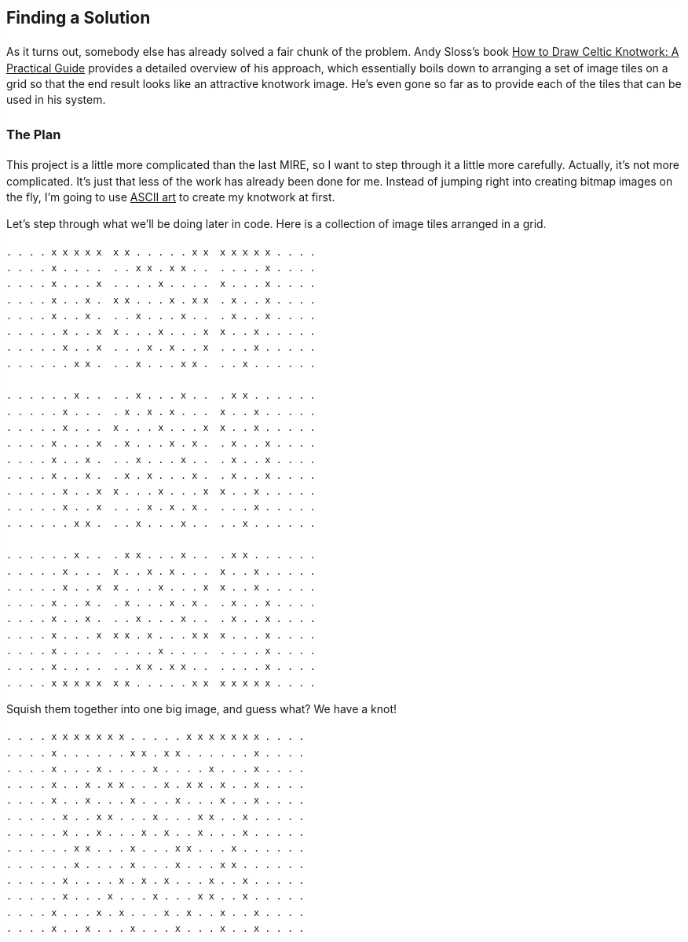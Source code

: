 ## Finding a Solution

As it turns out, somebody else has already solved a fair chunk of the problem. Andy Sloss’s book [How to Draw Celtic Knotwork: A Practical Guide](https://www.goodreads.com/book/show/2762386-how-to-draw-celtic-knotwork) provides a detailed overview of his approach, which essentially boils down to arranging a set of image tiles on a grid so that the end result looks like an attractive knotwork image. He’s even gone so far as to provide each of the tiles that can be used in his system.

### The Plan

This project is a little more complicated than the last MIRE, so I want to step through it a little more carefully. Actually, it’s not more complicated. It’s just that less of the work has already been done for me. Instead of jumping right into creating bitmap images on the fly, I’m going to use [ASCII art](http://en.wikipedia.org/wiki/ASCII_art) to create my knotwork at first.

Let’s step through what we’ll be doing later in code. Here is a collection of image tiles arranged in a grid.

```plaintext
. . . . x x x x x  x x . . . . . x x  x x x x x . . . .
. . . . x . . . .  . . x x . x x . .  . . . . x . . . .
. . . . x . . . x  . . . . x . . . .  x . . . x . . . .
. . . . x . . x .  x x . . . x . x x  . x . . x . . . .
. . . . x . . x .  . . x . . . x . .  . x . . x . . . .
. . . . . x . . x  x . . . x . . . x  x . . x . . . . .
. . . . . x . . x  . . . x . x . . x  . . . x . . . . .
. . . . . . x x .  . . x . . . x x .  . . x . . . . . .

. . . . . . x . .  . . x . . . x . .  . x x . . . . . .
. . . . . x . . .  . x . x . x . . .  x . . x . . . . .
. . . . . x . . .  x . . . x . . . x  x . . x . . . . .
. . . . x . . . x  . x . . . x . x .  . x . . x . . . .
. . . . x . . x .  . . x . . . x . .  . x . . x . . . .
. . . . x . . x .  . x . x . . . x .  . x . . x . . . .
. . . . . x . . x  x . . . x . . . x  x . . x . . . . .
. . . . . x . . x  . . . x . x . x .  . . . x . . . . .
. . . . . . x x .  . . x . . . x . .  . . x . . . . . .

. . . . . . x . .  . x x . . . x . .  . x x . . . . . .
. . . . . x . . .  x . . x . x . . .  x . . x . . . . .
. . . . . x . . x  x . . . x . . . x  x . . x . . . . .
. . . . x . . x .  . x . . . x . x .  . x . . x . . . .
. . . . x . . x .  . . x . . . x . .  . x . . x . . . .
. . . . x . . . x  x x . x . . . x x  x . . . x . . . .
. . . . x . . . .  . . . . x . . . .  . . . . x . . . .
. . . . x . . . .  . . x x . x x . .  . . . . x . . . .
. . . . x x x x x  x x . . . . . x x  x x x x x . . . .
```

Squish them together into one big image, and guess what? We have a knot!

```plaintext
. . . . x x x x x x x . . . . . x x x x x x x . . . .
. . . . x . . . . . . x x . x x . . . . . . x . . . .
. . . . x . . . x . . . . x . . . . x . . . x . . . .
. . . . x . . x . x x . . . x . x x . x . . x . . . .
. . . . x . . x . . . x . . . x . . . x . . x . . . .
. . . . . x . . x x . . . x . . . x x . . x . . . . .
. . . . . x . . x . . . x . x . . x . . . x . . . . .
. . . . . . x x . . . x . . . x x . . . x . . . . . .
. . . . . . x . . . . x . . . x . . . x x . . . . . .
. . . . . x . . . . x . x . x . . . x . . x . . . . .
. . . . . x . . . x . . . x . . . x x . . x . . . . .
. . . . x . . . x . x . . . x . x . . x . . x . . . .
. . . . x . . x . . . x . . . x . . . x . . x . . . .
```
